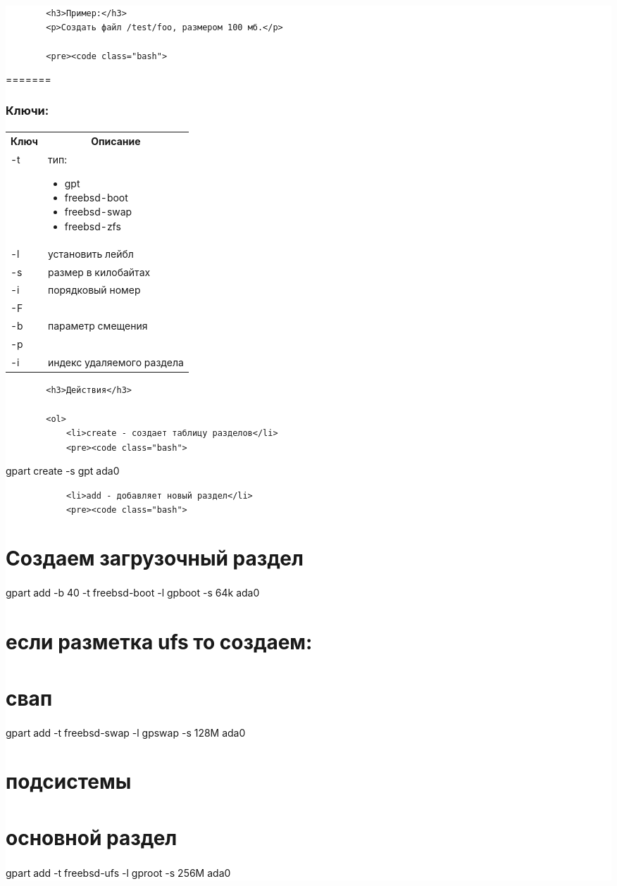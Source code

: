             <h3>Пример:</h3>
            <p>Создать файл /test/foo, размером 100 мб.</p>

            <pre><code class="bash">
=======
            <h3>Ключи:</h3>
            <table><tr><th>Ключ</th><th>Описание</th></tr>
                <tr>
                    <td>-t</td>
                    <td>тип:
                        <ul>
                            <li>gpt</li>
                            <li>freebsd-boot</li>
                            <li>freebsd-swap</li>
                            <li>freebsd-zfs</li>
                        </ul>
                    </td>
                </tr>
                <tr><td>-l</td><td>установить лейбл</td></tr>
                <tr><td>-s</td><td>размер в килобайтах</td></tr>
                <tr><td>-i</td><td>порядковый номер</td></tr>
                <tr><td>-F</td><td> </td></tr>
                <tr><td>-b</td><td>параметр смещения</td></tr>
                <tr><td>-p</td><td> </td></tr>
                <tr><td>-i</td><td>индекс удаляемого раздела</td></tr>
            </table>

            <h3>Действия</h3>

            <ol>
                <li>create - создает таблицу разделов</li>
                <pre><code class="bash">
gpart create -s gpt ada0
                </code></pre>

                <li>add - добавляет новый раздел</li>
                <pre><code class="bash">
# Создаем загрузочный раздел
gpart add -b 40 -t freebsd-boot -l gpboot -s 64k ada0


# если разметка ufs то создаем:
# свап
gpart add -t freebsd-swap -l gpswap -s 128M ada0

# подсистемы
# основной раздел
gpart add -t freebsd-ufs -l gproot -s 256M ada0 
